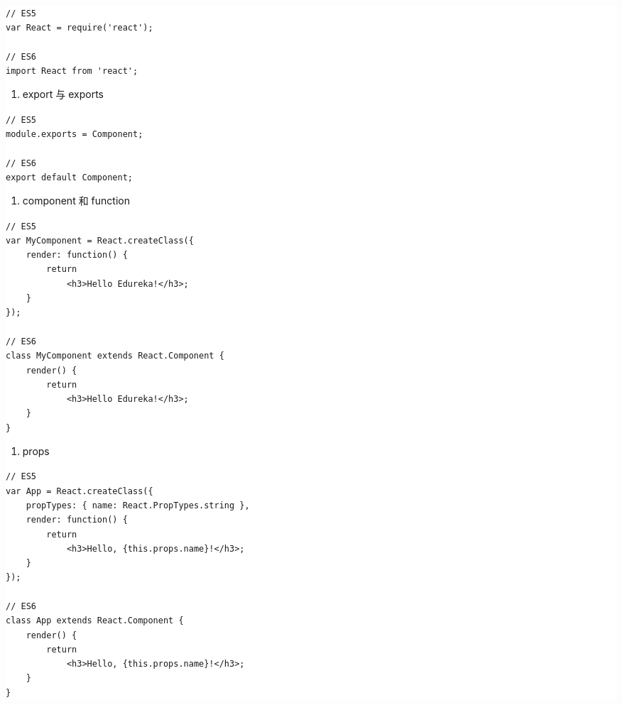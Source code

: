 ```react
// ES5
var React = require('react');

// ES6
import React from 'react';
```

1. export 与 exports

```react
// ES5
module.exports = Component;

// ES6
export default Component;
```

1. component 和 function

```react
// ES5
var MyComponent = React.createClass({
    render: function() {
        return
            <h3>Hello Edureka!</h3>;
    }
});

// ES6
class MyComponent extends React.Component {
    render() {
        return
            <h3>Hello Edureka!</h3>;
    }
}
```

1. props

```react
// ES5
var App = React.createClass({
    propTypes: { name: React.PropTypes.string },
    render: function() {
        return
            <h3>Hello, {this.props.name}!</h3>;
    }
});

// ES6
class App extends React.Component {
    render() {
        return
            <h3>Hello, {this.props.name}!</h3>;
    }
}
```
